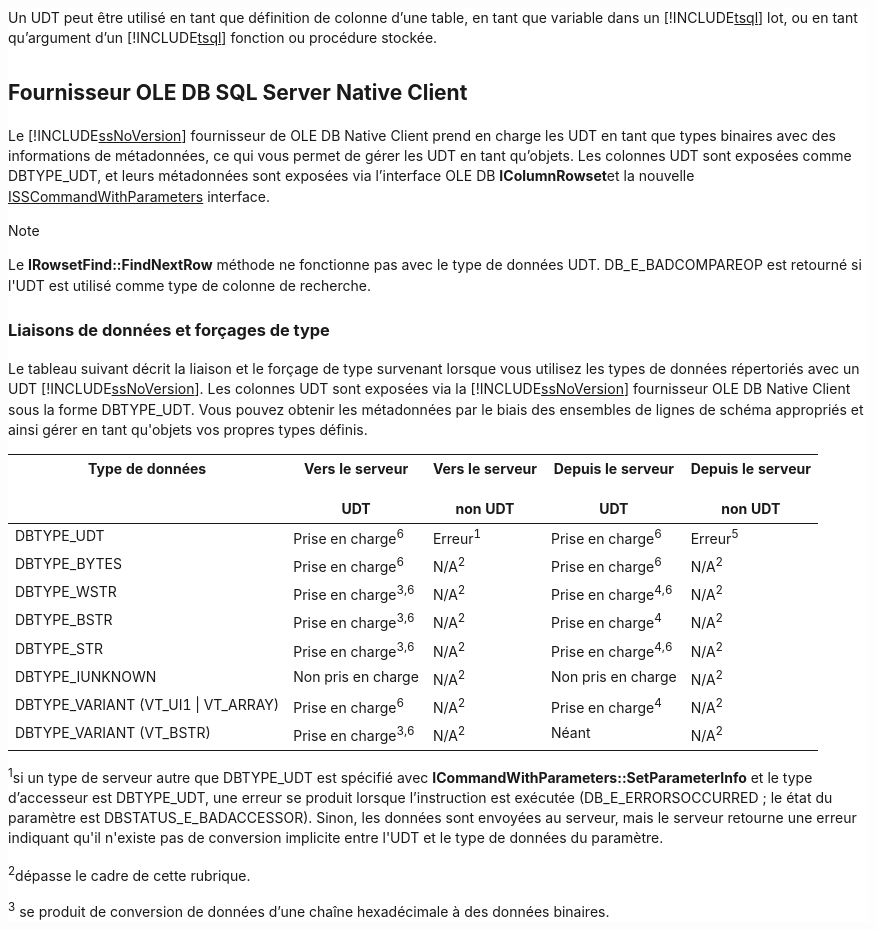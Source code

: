  Un UDT peut être utilisé en tant que définition de colonne d’une table, en tant que variable dans un [!INCLUDE[tsql](../../../includes/tsql-md.md)] lot, ou en tant qu’argument d’un [!INCLUDE[tsql](../../../includes/tsql-md.md)] fonction ou procédure stockée.  
  
## <a name="sql-server-native-client-ole-db-provider"></a>Fournisseur OLE DB SQL Server Native Client  
 Le [!INCLUDE[ssNoVersion](../../../includes/ssnoversion-md.md)] fournisseur de OLE DB Native Client prend en charge les UDT en tant que types binaires avec des informations de métadonnées, ce qui vous permet de gérer les UDT en tant qu’objets. Les colonnes UDT sont exposées comme DBTYPE_UDT, et leurs métadonnées sont exposées via l’interface OLE DB **IColumnRowset**et la nouvelle [ISSCommandWithParameters](../../../relational-databases/native-client-ole-db-interfaces/isscommandwithparameters-ole-db.md) interface.  
  
> [!NOTE]  
>  Le **IRowsetFind::FindNextRow** méthode ne fonctionne pas avec le type de données UDT. DB_E_BADCOMPAREOP est retourné si l'UDT est utilisé comme type de colonne de recherche.  
  
### <a name="data-bindings-and-coercions"></a>Liaisons de données et forçages de type  
 Le tableau suivant décrit la liaison et le forçage de type survenant lorsque vous utilisez les types de données répertoriés avec un UDT [!INCLUDE[ssNoVersion](../../../includes/ssnoversion-md.md)]. Les colonnes UDT sont exposées via la [!INCLUDE[ssNoVersion](../../../includes/ssnoversion-md.md)] fournisseur OLE DB Native Client sous la forme DBTYPE_UDT. Vous pouvez obtenir les métadonnées par le biais des ensembles de lignes de schéma appropriés et ainsi gérer en tant qu'objets vos propres types définis.  
  
|Type de données|Vers le serveur<br /><br /> **UDT**|Vers le serveur<br /><br /> **non UDT**|Depuis le serveur<br /><br /> **UDT**|Depuis le serveur<br /><br /> **non UDT**|  
|---------------|---------------------------|--------------------------------|-----------------------------|----------------------------------|  
|DBTYPE_UDT|Prise en charge<sup>6</sup>|Erreur<sup>1</sup>|Prise en charge<sup>6</sup>|Erreur<sup>5</sup>|  
|DBTYPE_BYTES|Prise en charge<sup>6</sup>|N/A<sup>2</sup>|Prise en charge<sup>6</sup>|N/A<sup>2</sup>|  
|DBTYPE_WSTR|Prise en charge<sup>3,6</sup>|N/A<sup>2</sup>|Prise en charge<sup>4,6</sup>|N/A<sup>2</sup>|  
|DBTYPE_BSTR|Prise en charge<sup>3,6</sup>|N/A<sup>2</sup>|Prise en charge<sup>4</sup>|N/A<sup>2</sup>|  
|DBTYPE_STR|Prise en charge<sup>3,6</sup>|N/A<sup>2</sup>|Prise en charge<sup>4,6</sup>|N/A<sup>2</sup>|  
|DBTYPE_IUNKNOWN|Non pris en charge|N/A<sup>2</sup>|Non pris en charge|N/A<sup>2</sup>|  
|DBTYPE_VARIANT (VT_UI1 &#124; VT_ARRAY)|Prise en charge<sup>6</sup>|N/A<sup>2</sup>|Prise en charge<sup>4</sup>|N/A<sup>2</sup>|  
|DBTYPE_VARIANT (VT_BSTR)|Prise en charge<sup>3,6</sup>|N/A<sup>2</sup>|Néant|N/A<sup>2</sup>|  
  
 <sup>1</sup>si un type de serveur autre que DBTYPE_UDT est spécifié avec **ICommandWithParameters::SetParameterInfo** et le type d’accesseur est DBTYPE_UDT, une erreur se produit lorsque l’instruction est exécutée (DB_E_ERRORSOCCURRED ; le état du paramètre est DBSTATUS_E_BADACCESSOR). Sinon, les données sont envoyées au serveur, mais le serveur retourne une erreur indiquant qu'il n'existe pas de conversion implicite entre l'UDT et le type de données du paramètre.  
  
 <sup>2</sup>dépasse le cadre de cette rubrique.  
  
 <sup>3</sup> se produit de conversion de données d’une chaîne hexadécimale à des données binaires.  
  